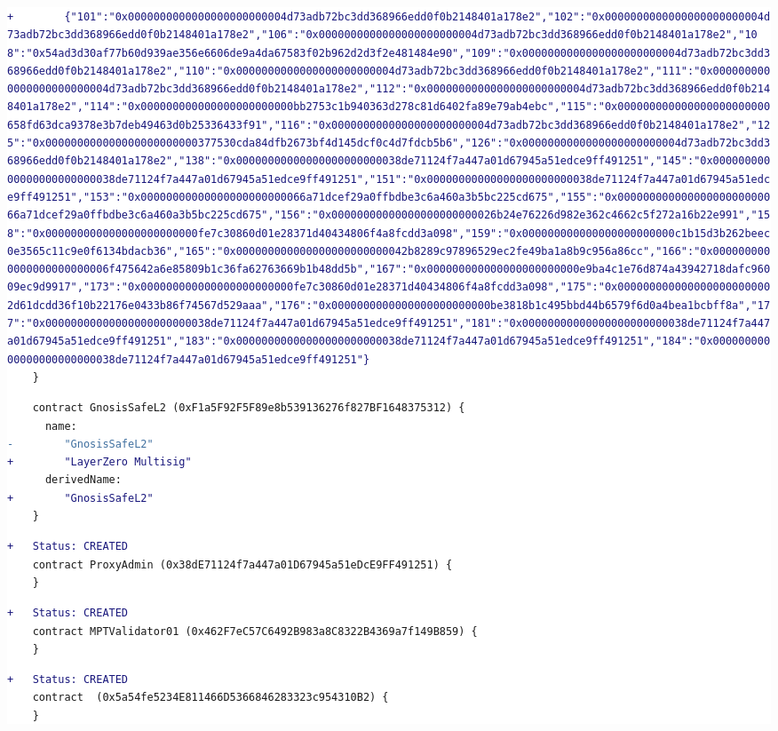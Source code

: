 ```diff
+        {"101":"0x0000000000000000000000004d73adb72bc3dd368966edd0f0b2148401a178e2","102":"0x0000000000000000000000004d73adb72bc3dd368966edd0f0b2148401a178e2","106":"0x0000000000000000000000004d73adb72bc3dd368966edd0f0b2148401a178e2","108":"0x54ad3d30af77b60d939ae356e6606de9a4da67583f02b962d2d3f2e481484e90","109":"0x0000000000000000000000004d73adb72bc3dd368966edd0f0b2148401a178e2","110":"0x0000000000000000000000004d73adb72bc3dd368966edd0f0b2148401a178e2","111":"0x0000000000000000000000004d73adb72bc3dd368966edd0f0b2148401a178e2","112":"0x0000000000000000000000004d73adb72bc3dd368966edd0f0b2148401a178e2","114":"0x000000000000000000000000bb2753c1b940363d278c81d6402fa89e79ab4ebc","115":"0x000000000000000000000000658fd63dca9378e3b7deb49463d0b25336433f91","116":"0x0000000000000000000000004d73adb72bc3dd368966edd0f0b2148401a178e2","125":"0x000000000000000000000000377530cda84dfb2673bf4d145dcf0c4d7fdcb5b6","126":"0x0000000000000000000000004d73adb72bc3dd368966edd0f0b2148401a178e2","138":"0x00000000000000000000000038de71124f7a447a01d67945a51edce9ff491251","145":"0x00000000000000000000000038de71124f7a447a01d67945a51edce9ff491251","151":"0x00000000000000000000000038de71124f7a447a01d67945a51edce9ff491251","153":"0x00000000000000000000000066a71dcef29a0ffbdbe3c6a460a3b5bc225cd675","155":"0x00000000000000000000000066a71dcef29a0ffbdbe3c6a460a3b5bc225cd675","156":"0x00000000000000000000000026b24e76226d982e362c4662c5f272a16b22e991","158":"0x000000000000000000000000fe7c30860d01e28371d40434806f4a8fcdd3a098","159":"0x000000000000000000000000c1b15d3b262beec0e3565c11c9e0f6134bdacb36","165":"0x000000000000000000000000042b8289c97896529ec2fe49ba1a8b9c956a86cc","166":"0x0000000000000000000000006f475642a6e85809b1c36fa62763669b1b48dd5b","167":"0x000000000000000000000000e9ba4c1e76d874a43942718dafc96009ec9d9917","173":"0x000000000000000000000000fe7c30860d01e28371d40434806f4a8fcdd3a098","175":"0x0000000000000000000000002d61dcdd36f10b22176e0433b86f74567d529aaa","176":"0x0000000000000000000000000be3818b1c495bbd44b6579f6d0a4bea1bcbff8a","177":"0x00000000000000000000000038de71124f7a447a01d67945a51edce9ff491251","181":"0x00000000000000000000000038de71124f7a447a01d67945a51edce9ff491251","183":"0x00000000000000000000000038de71124f7a447a01d67945a51edce9ff491251","184":"0x00000000000000000000000038de71124f7a447a01d67945a51edce9ff491251"}
    }
```

```diff
    contract GnosisSafeL2 (0xF1a5F92F5F89e8b539136276f827BF1648375312) {
      name:
-        "GnosisSafeL2"
+        "LayerZero Multisig"
      derivedName:
+        "GnosisSafeL2"
    }
```

```diff
+   Status: CREATED
    contract ProxyAdmin (0x38dE71124f7a447a01D67945a51eDcE9FF491251) {
    }
```

```diff
+   Status: CREATED
    contract MPTValidator01 (0x462F7eC57C6492B983a8C8322B4369a7f149B859) {
    }
```

```diff
+   Status: CREATED
    contract  (0x5a54fe5234E811466D5366846283323c954310B2) {
    }
```
